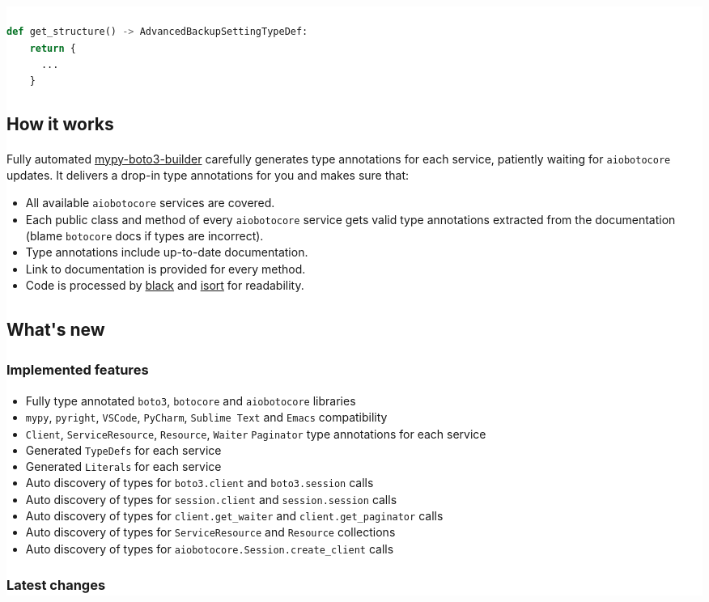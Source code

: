 ```python

def get_structure() -> AdvancedBackupSettingTypeDef:
    return {
      ...
    }
```

<a id="how-it-works"></a>

## How it works

Fully automated
[mypy-boto3-builder](https://github.com/youtype/mypy_boto3_builder) carefully
generates type annotations for each service, patiently waiting for
`aiobotocore` updates. It delivers a drop-in type annotations for you and makes
sure that:

- All available `aiobotocore` services are covered.
- Each public class and method of every `aiobotocore` service gets valid type
  annotations extracted from the documentation (blame `botocore` docs if types
  are incorrect).
- Type annotations include up-to-date documentation.
- Link to documentation is provided for every method.
- Code is processed by [black](https://github.com/psf/black) and
  [isort](https://github.com/PyCQA/isort) for readability.

<a id="what's-new"></a>

## What's new

<a id="implemented-features"></a>

### Implemented features

- Fully type annotated `boto3`, `botocore` and `aiobotocore` libraries
- `mypy`, `pyright`, `VSCode`, `PyCharm`, `Sublime Text` and `Emacs`
  compatibility
- `Client`, `ServiceResource`, `Resource`, `Waiter` `Paginator` type
  annotations for each service
- Generated `TypeDefs` for each service
- Generated `Literals` for each service
- Auto discovery of types for `boto3.client` and `boto3.session` calls
- Auto discovery of types for `session.client` and `session.session` calls
- Auto discovery of types for `client.get_waiter` and `client.get_paginator`
  calls
- Auto discovery of types for `ServiceResource` and `Resource` collections
- Auto discovery of types for `aiobotocore.Session.create_client` calls

<a id="latest-changes"></a>

### Latest changes
